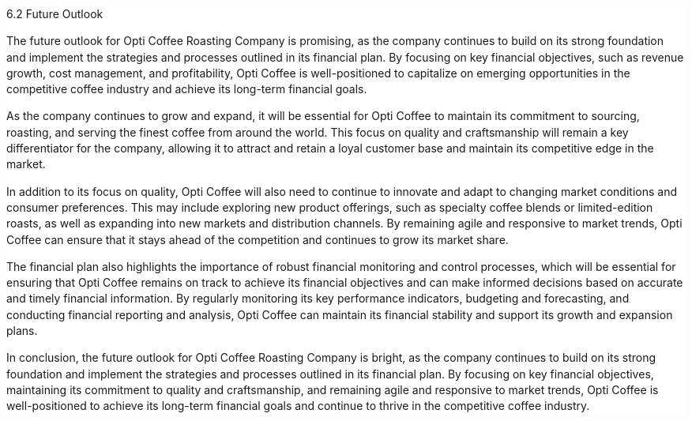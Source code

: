 
6.2 Future Outlook

The future outlook for Opti Coffee Roasting Company is promising, as the company continues to build on its strong foundation and implement the strategies and processes outlined in its financial plan. By focusing on key financial objectives, such as revenue growth, cost management, and profitability, Opti Coffee is well-positioned to capitalize on emerging opportunities in the competitive coffee industry and achieve its long-term financial goals.

As the company continues to grow and expand, it will be essential for Opti Coffee to maintain its commitment to sourcing, roasting, and serving the finest coffee from around the world. This focus on quality and craftsmanship will remain a key differentiator for the company, allowing it to attract and retain a loyal customer base and maintain its competitive edge in the market.

In addition to its focus on quality, Opti Coffee will also need to continue to innovate and adapt to changing market conditions and consumer preferences. This may include exploring new product offerings, such as specialty coffee blends or limited-edition roasts, as well as expanding into new markets and distribution channels. By remaining agile and responsive to market trends, Opti Coffee can ensure that it stays ahead of the competition and continues to grow its market share.

The financial plan also highlights the importance of robust financial monitoring and control processes, which will be essential for ensuring that Opti Coffee remains on track to achieve its financial objectives and can make informed decisions based on accurate and timely financial information. By regularly monitoring its key performance indicators, budgeting and forecasting, and conducting financial reporting and analysis, Opti Coffee can maintain its financial stability and support its growth and expansion plans.

In conclusion, the future outlook for Opti Coffee Roasting Company is bright, as the company continues to build on its strong foundation and implement the strategies and processes outlined in its financial plan. By focusing on key financial objectives, maintaining its commitment to quality and craftsmanship, and remaining agile and responsive to market trends, Opti Coffee is well-positioned to achieve its long-term financial goals and continue to thrive in the competitive coffee industry.


